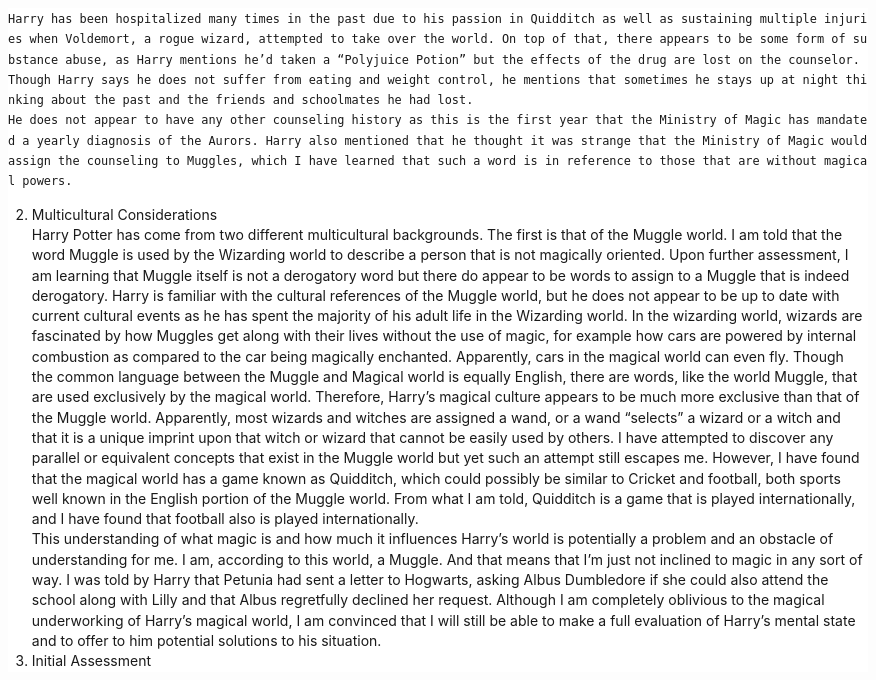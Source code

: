     Harry has been hospitalized many times in the past due to his passion in Quidditch as well as sustaining multiple injuries when Voldemort, a rogue wizard, attempted to take over the world. On top of that, there appears to be some form of substance abuse, as Harry mentions he’d taken a “Polyjuice Potion” but the effects of the drug are lost on the counselor. Though Harry says he does not suffer from eating and weight control, he mentions that sometimes he stays up at night thinking about the past and the friends and schoolmates he had lost.  
    He does not appear to have any other counseling history as this is the first year that the Ministry of Magic has mandated a yearly diagnosis of the Aurors. Harry also mentioned that he thought it was strange that the Ministry of Magic would assign the counseling to Muggles, which I have learned that such a word is in reference to those that are without magical powers. 
  2. Multicultural Considerations  
    Harry Potter has come from two different multicultural backgrounds. The first is that of the Muggle world. I am told that the word Muggle is used by the Wizarding world to describe a person that is not magically oriented. Upon further assessment, I am learning that Muggle itself is not a derogatory word but there do appear to be words to assign to a Muggle that is indeed derogatory. Harry is familiar with the cultural references of the Muggle world, but he does not appear to be up to date with current cultural events as he has spent the majority of his adult life in the Wizarding world. In the wizarding world, wizards are fascinated by how Muggles get along with their lives without the use of magic, for example how cars are powered by internal combustion as compared to the car being magically enchanted. Apparently, cars in the magical world can even fly. Though the common language between the Muggle and Magical world is equally English, there are words, like the world Muggle, that are used exclusively by the magical world. Therefore, Harry’s magical culture appears to be much more exclusive than that of the Muggle world. Apparently, most wizards and witches are assigned a wand, or a wand “selects” a wizard or a witch and that it is a unique imprint upon that witch or wizard that cannot be easily used by others. I have attempted to discover any parallel or equivalent concepts that exist in the Muggle world but yet such an attempt still escapes me. However, I have found that the magical world has a game known as Quidditch, which could possibly be similar to Cricket and football, both sports well known in the English portion of the Muggle world. From what I am told, Quidditch is a game that is played internationally, and I have found that football also is played internationally.  
    This understanding of what magic is and how much it influences Harry’s world is potentially a problem and an obstacle of understanding for me. I am, according to this world, a Muggle. And that means that I’m just not inclined to magic in any sort of way. I was told by Harry that Petunia had sent a letter to Hogwarts, asking Albus Dumbledore if she could also attend the school along with Lilly and that Albus regretfully declined her request. Although I am completely oblivious to the magical underworking of Harry’s magical world, I am convinced that I will still be able to make a full evaluation of Harry’s mental state and to offer to him potential solutions to his situation. 
  3. Initial Assessment  